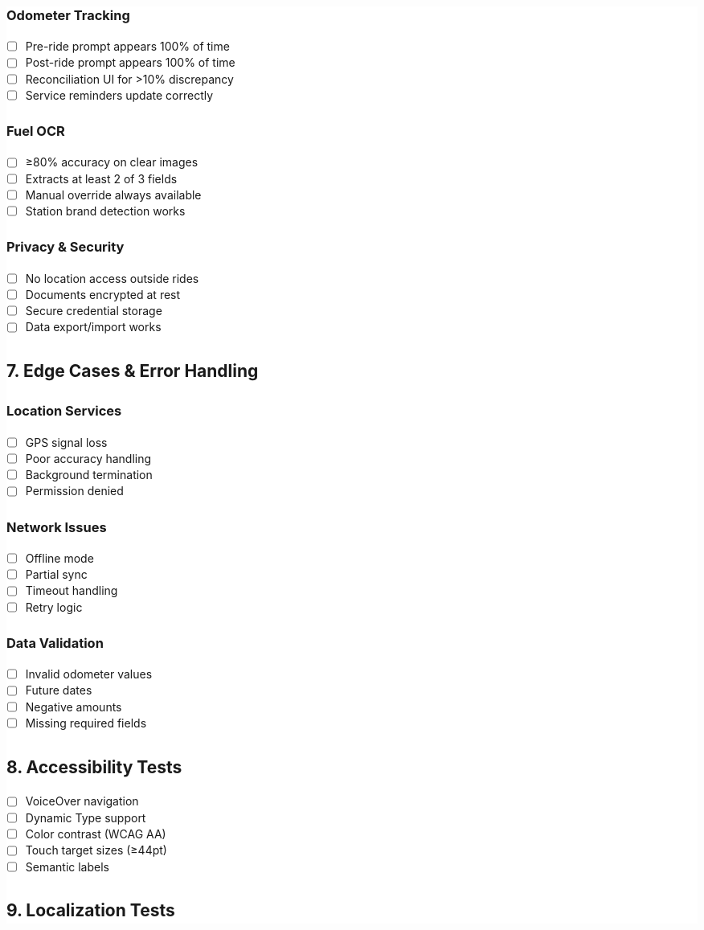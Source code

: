 ### Odometer Tracking
- [ ] Pre-ride prompt appears 100% of time
- [ ] Post-ride prompt appears 100% of time
- [ ] Reconciliation UI for >10% discrepancy
- [ ] Service reminders update correctly

### Fuel OCR
- [ ] ≥80% accuracy on clear images
- [ ] Extracts at least 2 of 3 fields
- [ ] Manual override always available
- [ ] Station brand detection works

### Privacy & Security
- [ ] No location access outside rides
- [ ] Documents encrypted at rest
- [ ] Secure credential storage
- [ ] Data export/import works

## 7. Edge Cases & Error Handling

### Location Services
- [ ] GPS signal loss
- [ ] Poor accuracy handling
- [ ] Background termination
- [ ] Permission denied

### Network Issues
- [ ] Offline mode
- [ ] Partial sync
- [ ] Timeout handling
- [ ] Retry logic

### Data Validation
- [ ] Invalid odometer values
- [ ] Future dates
- [ ] Negative amounts
- [ ] Missing required fields

## 8. Accessibility Tests

- [ ] VoiceOver navigation
- [ ] Dynamic Type support
- [ ] Color contrast (WCAG AA)
- [ ] Touch target sizes (≥44pt)
- [ ] Semantic labels

## 9. Localization Tests
